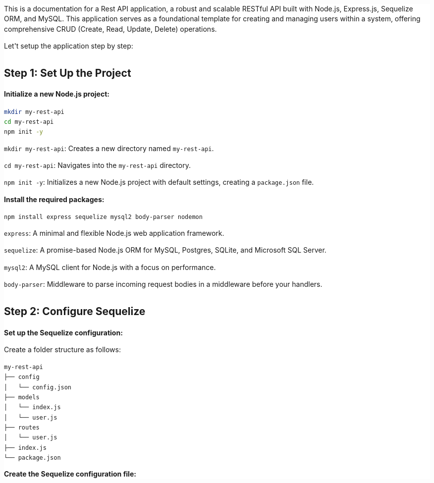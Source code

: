 This is a documentation for a Rest API application, a robust and scalable RESTful API built with Node.js, Express.js, Sequelize ORM, and MySQL. This application serves as a foundational template for creating and managing users within a system, offering comprehensive CRUD (Create, Read, Update, Delete) operations.

Let't setup the application step by step:

## Step 1: Set Up the Project

**Initialize a new Node.js project:**

```bash
mkdir my-rest-api
cd my-rest-api
npm init -y
```


`mkdir my-rest-api`: Creates a new directory named `my-rest-api`.

`cd my-rest-api`: Navigates into the `my-rest-api` directory.

`npm init -y`: Initializes a new Node.js project with default settings, creating a `package.json` file.

**Install the required packages:**

```bash
npm install express sequelize mysql2 body-parser nodemon
```


`express`: A minimal and flexible Node.js web application framework.

`sequelize`: A promise-based Node.js ORM for MySQL, Postgres, SQLite, and Microsoft SQL Server.

`mysql2`: A MySQL client for Node.js with a focus on performance.

`body-parser`: Middleware to parse incoming request bodies in a middleware before your handlers.

## Step 2: Configure Sequelize

**Set up the Sequelize configuration:**

Create a folder structure as follows:
```
my-rest-api
├── config
│   └── config.json
├── models
│   └── index.js
│   └── user.js
├── routes
│   └── user.js
├── index.js
└── package.json
```

**Create the Sequelize configuration file:**
